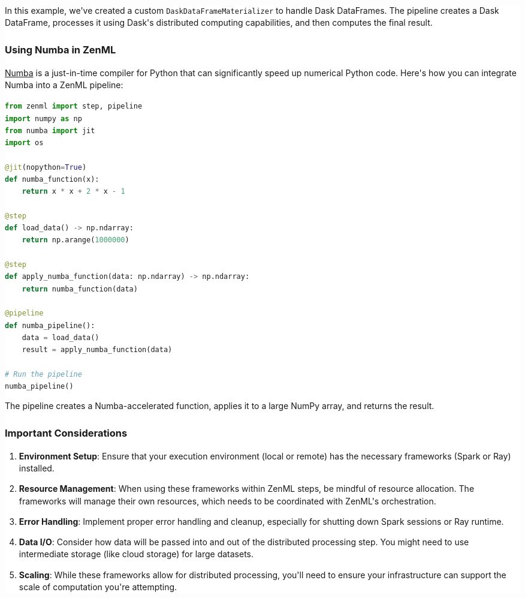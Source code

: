 In this example, we've created a custom `DaskDataFrameMaterializer` to handle Dask DataFrames. The pipeline creates a Dask DataFrame, processes it using Dask's distributed computing capabilities, and then computes the final result.

### Using Numba in ZenML

[Numba](https://numba.pydata.org/) is a just-in-time compiler for Python that can significantly speed up numerical Python code. Here's how you can integrate Numba into a ZenML pipeline:

```python
from zenml import step, pipeline
import numpy as np
from numba import jit
import os

@jit(nopython=True)
def numba_function(x):
    return x * x + 2 * x - 1

@step
def load_data() -> np.ndarray:
    return np.arange(1000000)

@step
def apply_numba_function(data: np.ndarray) -> np.ndarray:
    return numba_function(data)

@pipeline
def numba_pipeline():
    data = load_data()
    result = apply_numba_function(data)

# Run the pipeline
numba_pipeline()
```

The pipeline creates a Numba-accelerated function, applies it to a large NumPy array, and returns the result.

### Important Considerations

1. **Environment Setup**: Ensure that your execution environment (local or remote) has the necessary frameworks (Spark or Ray) installed.

2. **Resource Management**: When using these frameworks within ZenML steps, be mindful of resource allocation. The frameworks will manage their own resources, which needs to be coordinated with ZenML's orchestration.

3. **Error Handling**: Implement proper error handling and cleanup, especially for shutting down Spark sessions or Ray runtime.

4. **Data I/O**: Consider how data will be passed into and out of the distributed processing step. You might need to use intermediate storage (like cloud storage) for large datasets.

5. **Scaling**: While these frameworks allow for distributed processing, you'll need to ensure your infrastructure can support the scale of computation you're attempting.

